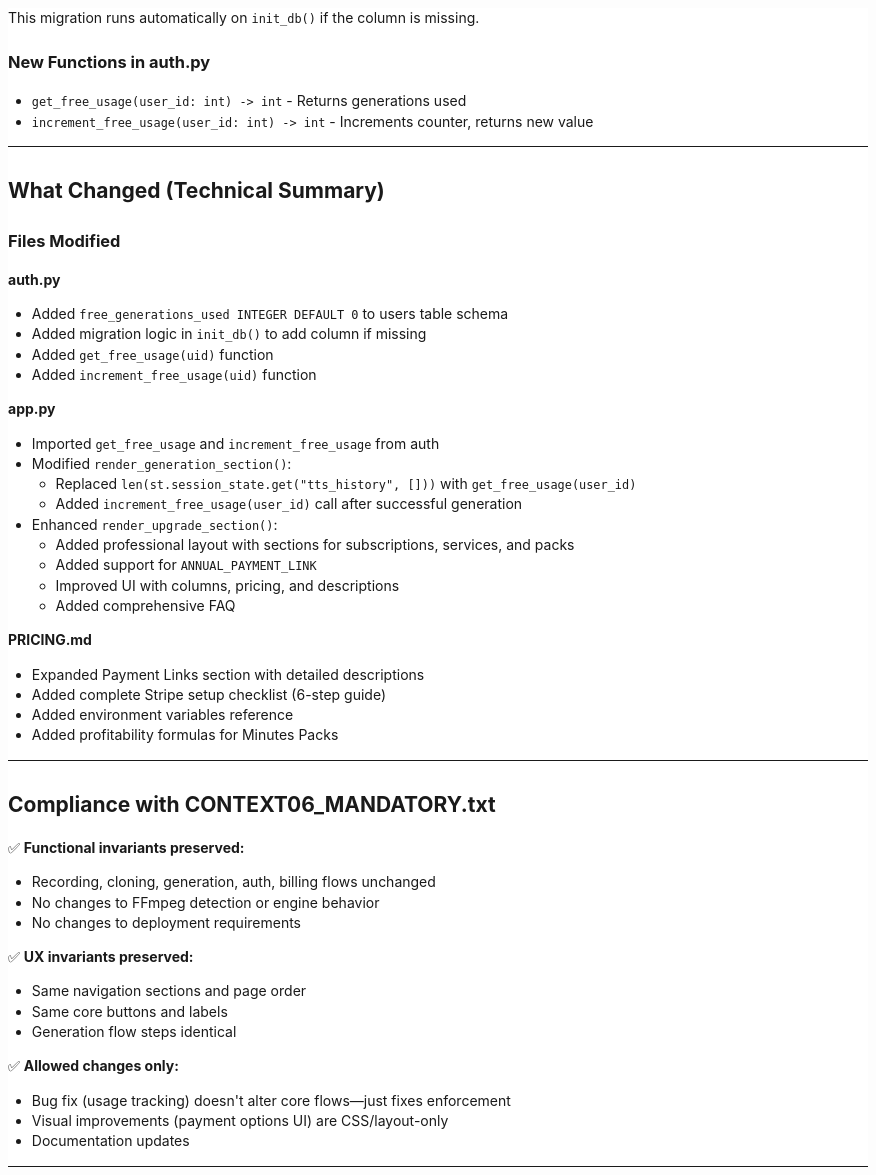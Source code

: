 This migration runs automatically on `init_db()` if the column is missing.

### New Functions in auth.py
- `get_free_usage(user_id: int) -> int` - Returns generations used
- `increment_free_usage(user_id: int) -> int` - Increments counter, returns new value

---

## What Changed (Technical Summary)

### Files Modified

**auth.py**
- Added `free_generations_used INTEGER DEFAULT 0` to users table schema
- Added migration logic in `init_db()` to add column if missing
- Added `get_free_usage(uid)` function
- Added `increment_free_usage(uid)` function

**app.py**
- Imported `get_free_usage` and `increment_free_usage` from auth
- Modified `render_generation_section()`:
  - Replaced `len(st.session_state.get("tts_history", []))` with `get_free_usage(user_id)`
  - Added `increment_free_usage(user_id)` call after successful generation
- Enhanced `render_upgrade_section()`:
  - Added professional layout with sections for subscriptions, services, and packs
  - Added support for `ANNUAL_PAYMENT_LINK`
  - Improved UI with columns, pricing, and descriptions
  - Added comprehensive FAQ

**PRICING.md**
- Expanded Payment Links section with detailed descriptions
- Added complete Stripe setup checklist (6-step guide)
- Added environment variables reference
- Added profitability formulas for Minutes Packs

---

## Compliance with CONTEXT06_MANDATORY.txt

✅ **Functional invariants preserved:**
- Recording, cloning, generation, auth, billing flows unchanged
- No changes to FFmpeg detection or engine behavior
- No changes to deployment requirements

✅ **UX invariants preserved:**
- Same navigation sections and page order
- Same core buttons and labels
- Generation flow steps identical

✅ **Allowed changes only:**
- Bug fix (usage tracking) doesn't alter core flows—just fixes enforcement
- Visual improvements (payment options UI) are CSS/layout-only
- Documentation updates

---